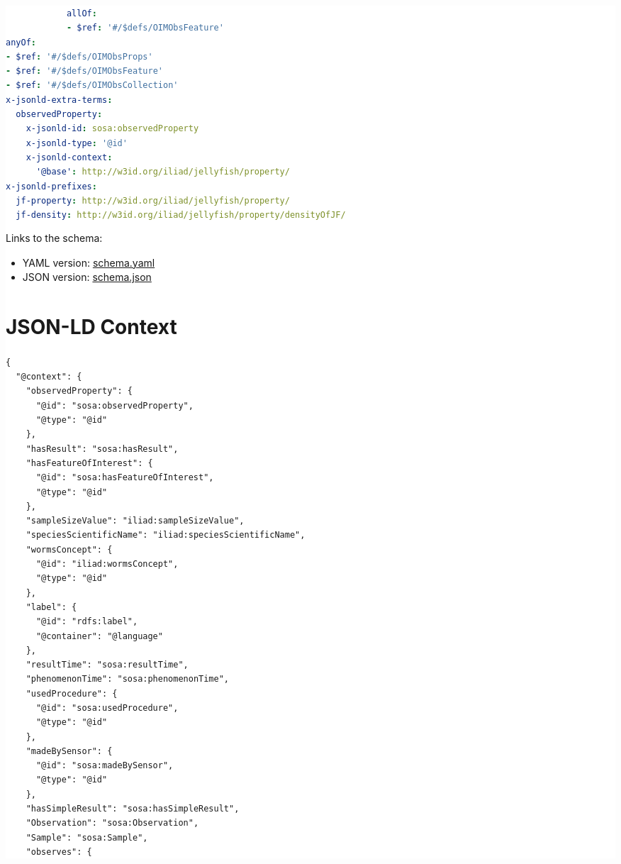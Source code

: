```yaml
            allOf:
            - $ref: '#/$defs/OIMObsFeature'
anyOf:
- $ref: '#/$defs/OIMObsProps'
- $ref: '#/$defs/OIMObsFeature'
- $ref: '#/$defs/OIMObsCollection'
x-jsonld-extra-terms:
  observedProperty:
    x-jsonld-id: sosa:observedProperty
    x-jsonld-type: '@id'
    x-jsonld-context:
      '@base': http://w3id.org/iliad/jellyfish/property/
x-jsonld-prefixes:
  jf-property: http://w3id.org/iliad/jellyfish/property/
  jf-density: http://w3id.org/iliad/jellyfish/property/densityOfJF/

```

Links to the schema:

* YAML version: [schema.yaml](https://ogcincubator.github.io/iliad-apis-features/build/annotated/hosted/iliad/api/features/iliad-jellyfish/schema.json)
* JSON version: [schema.json](https://ogcincubator.github.io/iliad-apis-features/build/annotated/hosted/iliad/api/features/iliad-jellyfish/schema.yaml)


# JSON-LD Context

```jsonld
{
  "@context": {
    "observedProperty": {
      "@id": "sosa:observedProperty",
      "@type": "@id"
    },
    "hasResult": "sosa:hasResult",
    "hasFeatureOfInterest": {
      "@id": "sosa:hasFeatureOfInterest",
      "@type": "@id"
    },
    "sampleSizeValue": "iliad:sampleSizeValue",
    "speciesScientificName": "iliad:speciesScientificName",
    "wormsConcept": {
      "@id": "iliad:wormsConcept",
      "@type": "@id"
    },
    "label": {
      "@id": "rdfs:label",
      "@container": "@language"
    },
    "resultTime": "sosa:resultTime",
    "phenomenonTime": "sosa:phenomenonTime",
    "usedProcedure": {
      "@id": "sosa:usedProcedure",
      "@type": "@id"
    },
    "madeBySensor": {
      "@id": "sosa:madeBySensor",
      "@type": "@id"
    },
    "hasSimpleResult": "sosa:hasSimpleResult",
    "Observation": "sosa:Observation",
    "Sample": "sosa:Sample",
    "observes": {
```